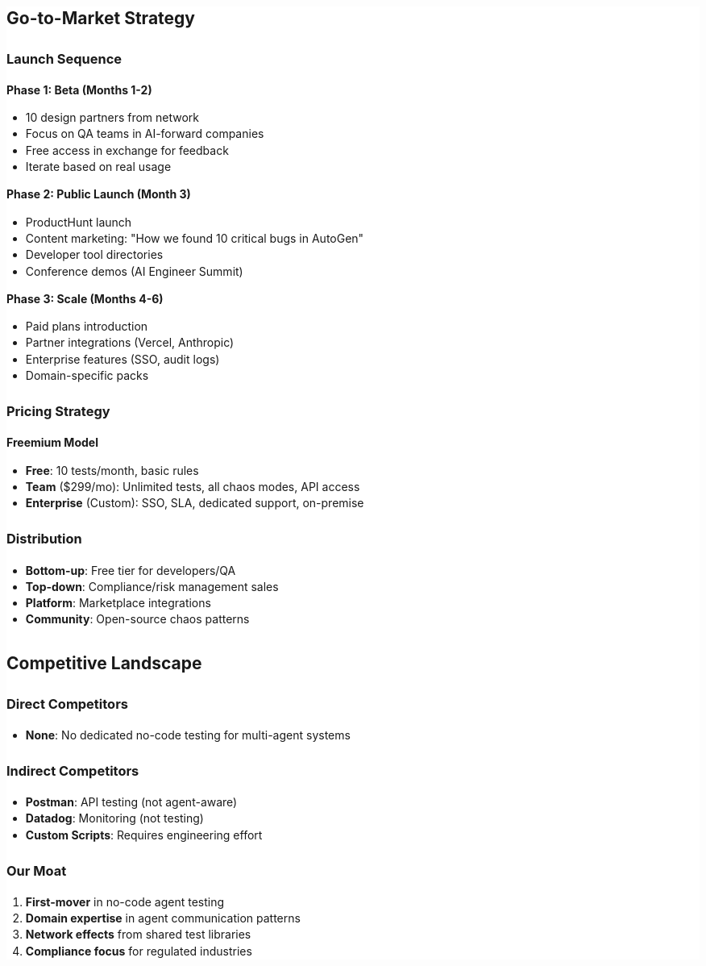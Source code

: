 ## Go-to-Market Strategy

### Launch Sequence

**Phase 1: Beta (Months 1-2)**
- 10 design partners from network
- Focus on QA teams in AI-forward companies
- Free access in exchange for feedback
- Iterate based on real usage

**Phase 2: Public Launch (Month 3)**
- ProductHunt launch
- Content marketing: "How we found 10 critical bugs in AutoGen"
- Developer tool directories
- Conference demos (AI Engineer Summit)

**Phase 3: Scale (Months 4-6)**
- Paid plans introduction
- Partner integrations (Vercel, Anthropic)
- Enterprise features (SSO, audit logs)
- Domain-specific packs

### Pricing Strategy

**Freemium Model**
- **Free**: 10 tests/month, basic rules
- **Team** ($299/mo): Unlimited tests, all chaos modes, API access
- **Enterprise** (Custom): SSO, SLA, dedicated support, on-premise

### Distribution
- **Bottom-up**: Free tier for developers/QA
- **Top-down**: Compliance/risk management sales
- **Platform**: Marketplace integrations
- **Community**: Open-source chaos patterns

## Competitive Landscape

### Direct Competitors
- **None**: No dedicated no-code testing for multi-agent systems

### Indirect Competitors
- **Postman**: API testing (not agent-aware)
- **Datadog**: Monitoring (not testing)
- **Custom Scripts**: Requires engineering effort

### Our Moat
1. **First-mover** in no-code agent testing
2. **Domain expertise** in agent communication patterns
3. **Network effects** from shared test libraries
4. **Compliance focus** for regulated industries
